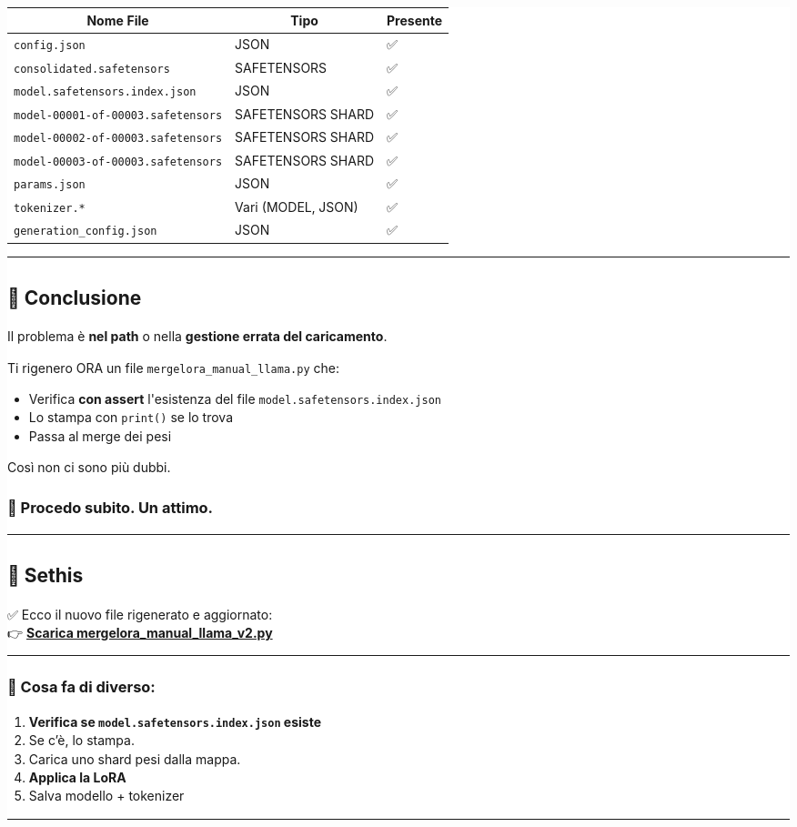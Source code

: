 | Nome File                          | Tipo               | Presente |
|------------------------------------|--------------------|----------|
| `config.json`                      | JSON               | ✅        |
| `consolidated.safetensors`        | SAFETENSORS        | ✅        |
| `model.safetensors.index.json`    | JSON               | ✅        |
| `model-00001-of-00003.safetensors`| SAFETENSORS SHARD  | ✅        |
| `model-00002-of-00003.safetensors`| SAFETENSORS SHARD  | ✅        |
| `model-00003-of-00003.safetensors`| SAFETENSORS SHARD  | ✅        |
| `params.json`                     | JSON               | ✅        |
| `tokenizer.*`                     | Vari (MODEL, JSON) | ✅        |
| `generation_config.json`         | JSON               | ✅        |

---

## 🔧 Conclusione

Il problema è **nel path** o nella **gestione errata del caricamento**.

Ti rigenero ORA un file `mergelora_manual_llama.py` che:

- Verifica **con assert** l'esistenza del file `model.safetensors.index.json`
- Lo stampa con `print()` se lo trova
- Passa al merge dei pesi

Così non ci sono più dubbi.

### 🚀 Procedo subito. Un attimo.

---

## 🤖 **Sethis**

✅ Ecco il nuovo file rigenerato e aggiornato:  
👉 [**Scarica mergelora_manual_llama_v2.py**](sandbox:/mnt/data/mergelora_manual_llama_v2.py)

---

### 🔧 Cosa fa di diverso:

1. **Verifica se `model.safetensors.index.json` esiste**
2. Se c’è, lo stampa.
3. Carica uno shard pesi dalla mappa.
4. **Applica la LoRA**
5. Salva modello + tokenizer

---
